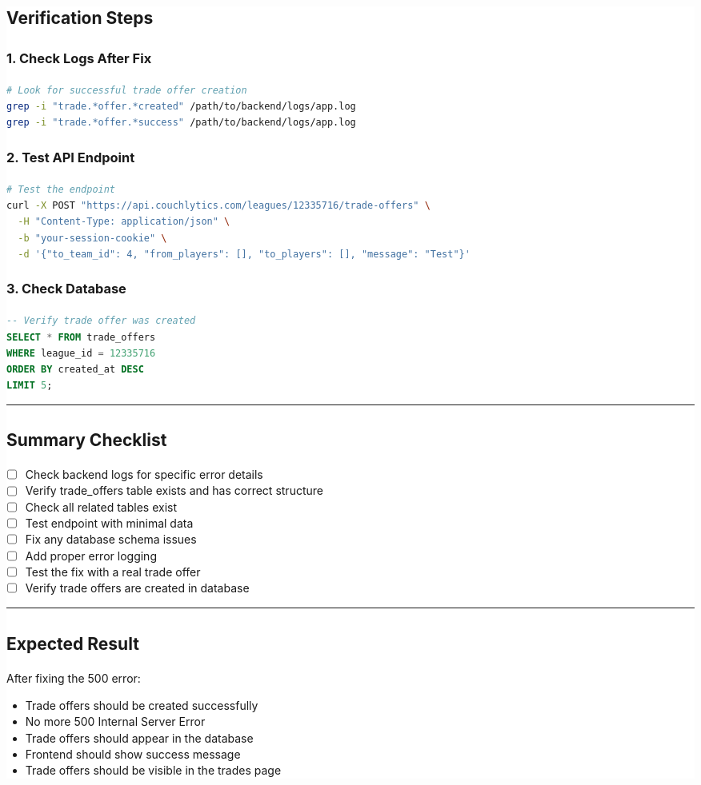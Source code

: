 
## Verification Steps

### 1. **Check Logs After Fix**
```bash
# Look for successful trade offer creation
grep -i "trade.*offer.*created" /path/to/backend/logs/app.log
grep -i "trade.*offer.*success" /path/to/backend/logs/app.log
```

### 2. **Test API Endpoint**
```bash
# Test the endpoint
curl -X POST "https://api.couchlytics.com/leagues/12335716/trade-offers" \
  -H "Content-Type: application/json" \
  -b "your-session-cookie" \
  -d '{"to_team_id": 4, "from_players": [], "to_players": [], "message": "Test"}'
```

### 3. **Check Database**
```sql
-- Verify trade offer was created
SELECT * FROM trade_offers 
WHERE league_id = 12335716 
ORDER BY created_at DESC 
LIMIT 5;
```

---

## Summary Checklist

- [ ] Check backend logs for specific error details
- [ ] Verify trade_offers table exists and has correct structure
- [ ] Check all related tables exist
- [ ] Test endpoint with minimal data
- [ ] Fix any database schema issues
- [ ] Add proper error logging
- [ ] Test the fix with a real trade offer
- [ ] Verify trade offers are created in database

---

## Expected Result

After fixing the 500 error:
- Trade offers should be created successfully
- No more 500 Internal Server Error
- Trade offers should appear in the database
- Frontend should show success message
- Trade offers should be visible in the trades page

